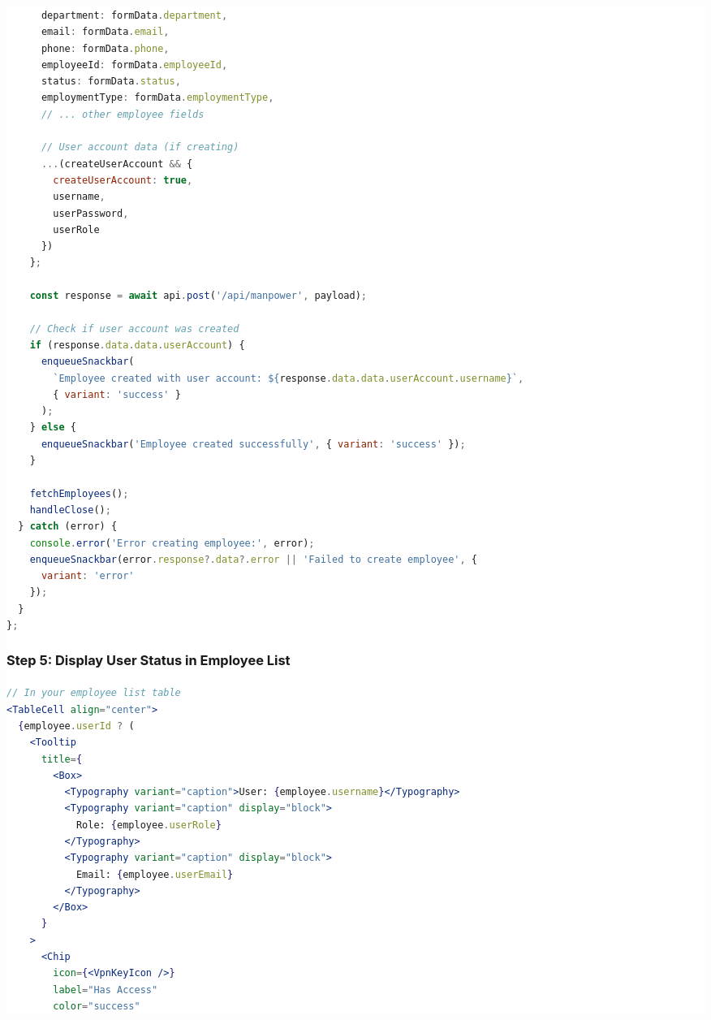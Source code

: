 ```javascript
      department: formData.department,
      email: formData.email,
      phone: formData.phone,
      employeeId: formData.employeeId,
      status: formData.status,
      employmentType: formData.employmentType,
      // ... other employee fields
      
      // User account data (if creating)
      ...(createUserAccount && {
        createUserAccount: true,
        username,
        userPassword,
        userRole
      })
    };
    
    const response = await api.post('/api/manpower', payload);
    
    // Check if user account was created
    if (response.data.data.userAccount) {
      enqueueSnackbar(
        `Employee created with user account: ${response.data.data.userAccount.username}`, 
        { variant: 'success' }
      );
    } else {
      enqueueSnackbar('Employee created successfully', { variant: 'success' });
    }
    
    fetchEmployees();
    handleClose();
  } catch (error) {
    console.error('Error creating employee:', error);
    enqueueSnackbar(error.response?.data?.error || 'Failed to create employee', { 
      variant: 'error' 
    });
  }
};
```

### Step 5: Display User Status in Employee List

```jsx
// In your employee list table
<TableCell align="center">
  {employee.userId ? (
    <Tooltip 
      title={
        <Box>
          <Typography variant="caption">User: {employee.username}</Typography>
          <Typography variant="caption" display="block">
            Role: {employee.userRole}
          </Typography>
          <Typography variant="caption" display="block">
            Email: {employee.userEmail}
          </Typography>
        </Box>
      }
    >
      <Chip
        icon={<VpnKeyIcon />}
        label="Has Access"
        color="success"
```